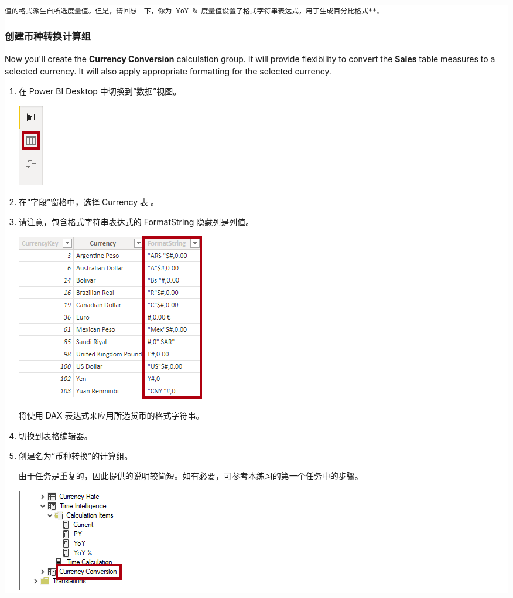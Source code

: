     值的格式派生自所选度量值。但是，请回想一下，你为 YoY % 度量值设置了格式字符串表达式，用于生成百分比格式**。

### <a name="create-the-currency-conversion-calculation-group"></a>创建币种转换计算组

Now you'll create the <bpt id="p1">**</bpt>Currency Conversion<ept id="p1">**</ept> calculation group. It will provide flexibility to convert the <bpt id="p1">**</bpt>Sales<ept id="p1">**</ept> table measures to a selected currency. It will also apply appropriate formatting for the selected currency.

1.  在 Power BI Desktop 中切换到“数据”视图。

    ![数据视图。](../images/image34.png)

2.  在“字段”窗格中，选择 Currency 表 。

3.  请注意，包含格式字符串表达式的 FormatString 隐藏列是列值。

    ![图形用户界面 描述自动生成，具有低置信度](../images/image35.png)

    将使用 DAX 表达式来应用所选货币的格式字符串。

4.  切换到表格编辑器。

5.  创建名为“币种转换”的计算组。

    由于任务是重复的，因此提供的说明较简短。如有必要，可参考本练习的第一个任务中的步骤。

    ![文本 描述自动生成](../images/image36.png)
